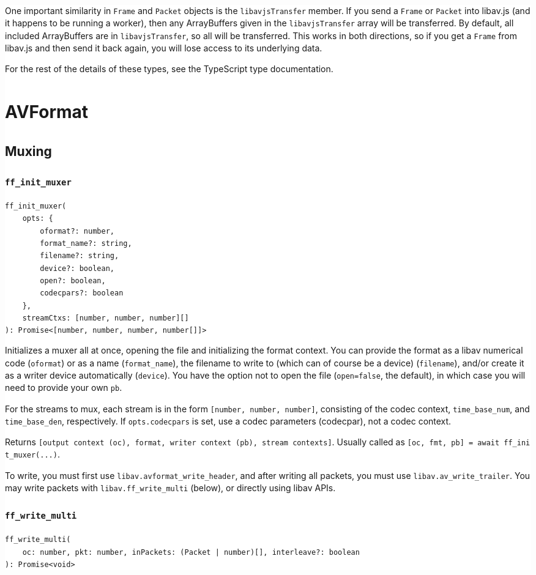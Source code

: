 One important similarity in `Frame` and `Packet` objects is the
`libavjsTransfer` member. If you send a `Frame` or `Packet` into libav.js (and
it happens to be running a worker), then any ArrayBuffers given in the
`libavjsTransfer` array will be transferred. By default, all included
ArrayBuffers are in `libavjsTransfer`, so all will be transferred. This works in
both directions, so if you get a `Frame` from libav.js and then send it back
again, you will lose access to its underlying data.

For the rest of the details of these types, see the TypeScript type
documentation.


# AVFormat 

## Muxing

### `ff_init_muxer`
```
ff_init_muxer(
    opts: {
        oformat?: number,
        format_name?: string,
        filename?: string,
        device?: boolean,
        open?: boolean,
        codecpars?: boolean
    },
    streamCtxs: [number, number, number][]
): Promise<[number, number, number, number[]]>
```

Initializes a muxer all at once, opening the file and initializing the format
context. You can provide the format as a libav numerical code (`oformat`) or as
a name (`format_name`), the filename to write to (which can of course be a
device) (`filename`), and/or create it as a writer device automatically
(`device`). You have the option not to open the file (`open=false`, the
default), in which case you will need to provide your own `pb`.

For the streams to mux, each stream is in the form `[number, number, number]`,
consisting of the codec context, `time_base_num`, and `time_base_den`,
respectively. If `opts.codecpars` is set, use a codec parameters (codecpar), not
a codec context.

Returns `[output context (oc), format, writer context (pb), stream contexts]`.
Usually called as `[oc, fmt, pb] = await ff_init_muxer(...)`.

To write, you must first use `libav.avformat_write_header`, and after writing
all packets, you must use `libav.av_write_trailer`. You may write packets with
`libav.ff_write_multi` (below), or directly using libav APIs.


### `ff_write_multi`
```
ff_write_multi(
    oc: number, pkt: number, inPackets: (Packet | number)[], interleave?: boolean
): Promise<void>
```
